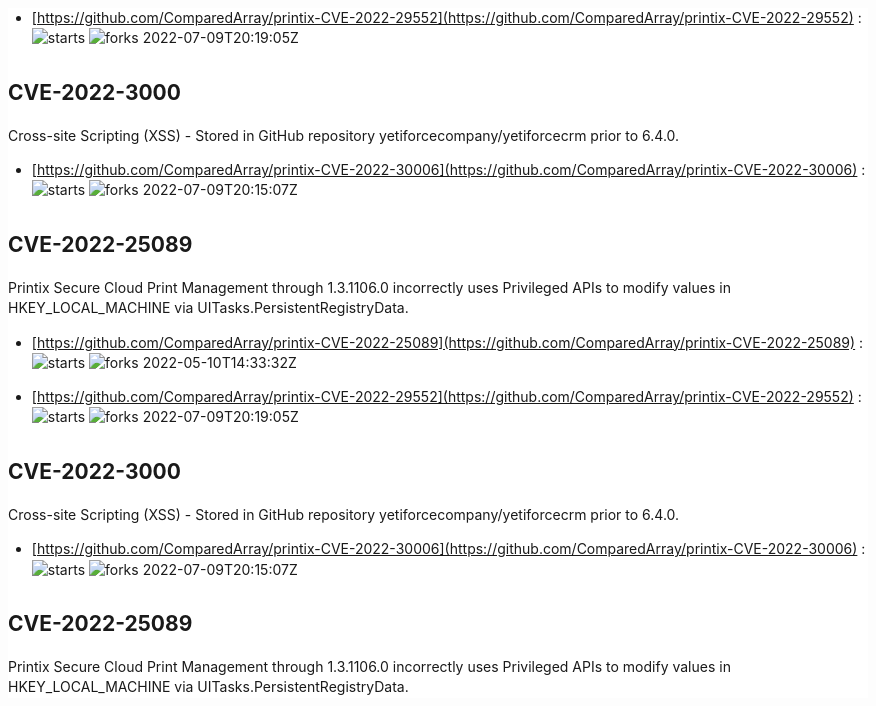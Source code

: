 - [https://github.com/ComparedArray/printix-CVE-2022-29552](https://github.com/ComparedArray/printix-CVE-2022-29552) :  
![starts](https://img.shields.io/github/stars/ComparedArray/printix-CVE-2022-29552.svg) 
![forks](https://img.shields.io/github/forks/ComparedArray/printix-CVE-2022-29552.svg) 
2022-07-09T20:19:05Z

## CVE-2022-3000
 Cross-site Scripting (XSS) - Stored in GitHub repository yetiforcecompany/yetiforcecrm prior to 6.4.0.

- [https://github.com/ComparedArray/printix-CVE-2022-30006](https://github.com/ComparedArray/printix-CVE-2022-30006) :  
![starts](https://img.shields.io/github/stars/ComparedArray/printix-CVE-2022-30006.svg) 
![forks](https://img.shields.io/github/forks/ComparedArray/printix-CVE-2022-30006.svg) 
2022-07-09T20:15:07Z

## CVE-2022-25089
 Printix Secure Cloud Print Management through 1.3.1106.0 incorrectly uses Privileged APIs to modify values in HKEY_LOCAL_MACHINE via UITasks.PersistentRegistryData.

- [https://github.com/ComparedArray/printix-CVE-2022-25089](https://github.com/ComparedArray/printix-CVE-2022-25089) :  
![starts](https://img.shields.io/github/stars/ComparedArray/printix-CVE-2022-25089.svg) 
![forks](https://img.shields.io/github/forks/ComparedArray/printix-CVE-2022-25089.svg) 
2022-05-10T14:33:32Z

- [https://github.com/ComparedArray/printix-CVE-2022-29552](https://github.com/ComparedArray/printix-CVE-2022-29552) :  
![starts](https://img.shields.io/github/stars/ComparedArray/printix-CVE-2022-29552.svg) 
![forks](https://img.shields.io/github/forks/ComparedArray/printix-CVE-2022-29552.svg) 
2022-07-09T20:19:05Z

## CVE-2022-3000
 Cross-site Scripting (XSS) - Stored in GitHub repository yetiforcecompany/yetiforcecrm prior to 6.4.0.

- [https://github.com/ComparedArray/printix-CVE-2022-30006](https://github.com/ComparedArray/printix-CVE-2022-30006) :  
![starts](https://img.shields.io/github/stars/ComparedArray/printix-CVE-2022-30006.svg) 
![forks](https://img.shields.io/github/forks/ComparedArray/printix-CVE-2022-30006.svg) 
2022-07-09T20:15:07Z

## CVE-2022-25089
 Printix Secure Cloud Print Management through 1.3.1106.0 incorrectly uses Privileged APIs to modify values in HKEY_LOCAL_MACHINE via UITasks.PersistentRegistryData.
